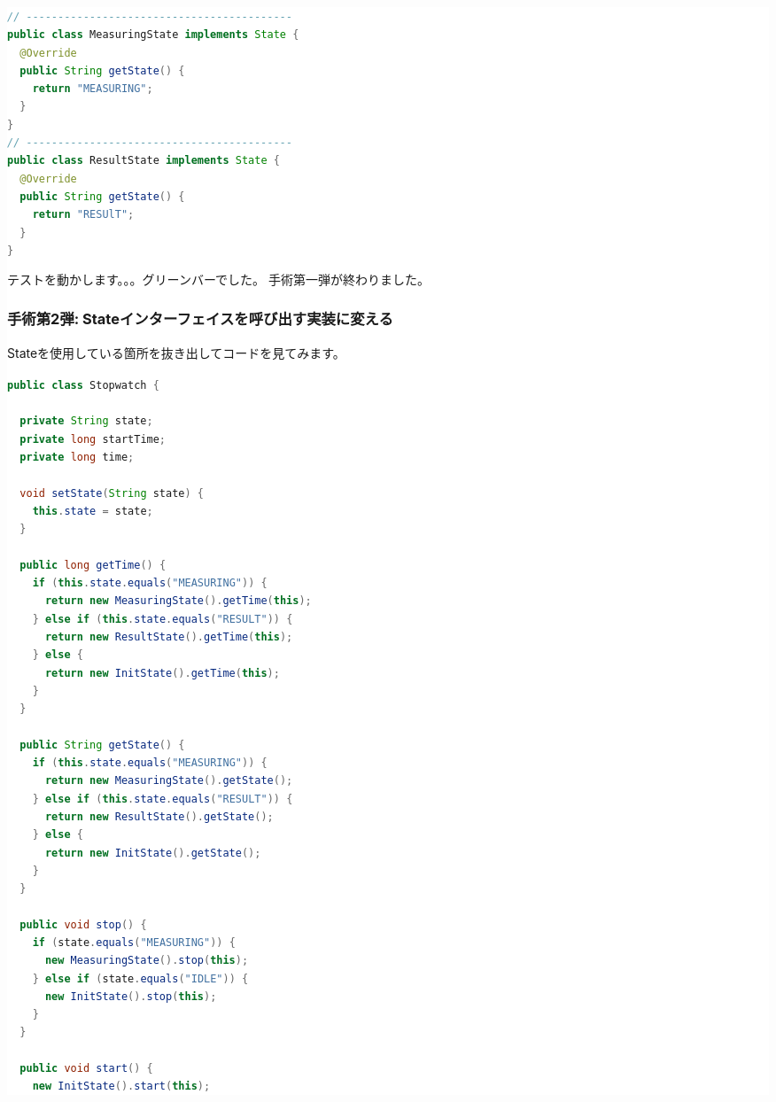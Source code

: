 ```java
// ------------------------------------------
public class MeasuringState implements State {
  @Override
  public String getState() {
    return "MEASURING";
  }
}
// ------------------------------------------
public class ResultState implements State {
  @Override
  public String getState() {
    return "RESUlT";
  }
}
```

テストを動かします。。。グリーンバーでした。
手術第一弾が終わりました。

### 手術第2弾: Stateインターフェイスを呼び出す実装に変える

Stateを使用している箇所を抜き出してコードを見てみます。

```java
public class Stopwatch {

  private String state;
  private long startTime;
  private long time;

  void setState(String state) {
    this.state = state;
  }

  public long getTime() {
    if (this.state.equals("MEASURING")) {
      return new MeasuringState().getTime(this);
    } else if (this.state.equals("RESULT")) {
      return new ResultState().getTime(this);
    } else {
      return new InitState().getTime(this);
    }
  }

  public String getState() {
    if (this.state.equals("MEASURING")) {
      return new MeasuringState().getState();
    } else if (this.state.equals("RESULT")) {
      return new ResultState().getState();
    } else {
      return new InitState().getState();
    }
  }

  public void stop() {
    if (state.equals("MEASURING")) {
      new MeasuringState().stop(this);
    } else if (state.equals("IDLE")) {
      new InitState().stop(this);
    }
  }

  public void start() {
    new InitState().start(this);
```